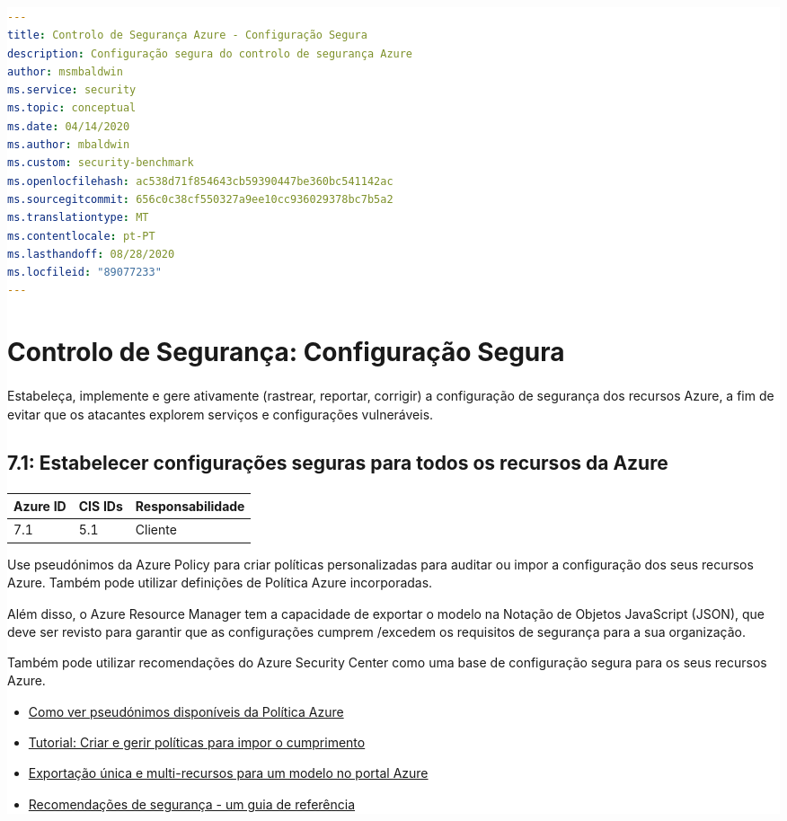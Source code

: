 ```yaml
---
title: Controlo de Segurança Azure - Configuração Segura
description: Configuração segura do controlo de segurança Azure
author: msmbaldwin
ms.service: security
ms.topic: conceptual
ms.date: 04/14/2020
ms.author: mbaldwin
ms.custom: security-benchmark
ms.openlocfilehash: ac538d71f854643cb59390447be360bc541142ac
ms.sourcegitcommit: 656c0c38cf550327a9ee10cc936029378bc7b5a2
ms.translationtype: MT
ms.contentlocale: pt-PT
ms.lasthandoff: 08/28/2020
ms.locfileid: "89077233"
---
```

# <a name="security-control-secure-configuration"></a>Controlo de Segurança: Configuração Segura

Estabeleça, implemente e gere ativamente (rastrear, reportar, corrigir) a configuração de segurança dos recursos Azure, a fim de evitar que os atacantes explorem serviços e configurações vulneráveis.

## <a name="71-establish-secure-configurations-for-all-azure-resources"></a>7.1: Estabelecer configurações seguras para todos os recursos da Azure

| Azure ID | CIS IDs | Responsabilidade |
|--|--|--|
| 7.1 | 5.1 | Cliente |

Use pseudónimos da Azure Policy para criar políticas personalizadas para auditar ou impor a configuração dos seus recursos Azure. Também pode utilizar definições de Política Azure incorporadas.

Além disso, o Azure Resource Manager tem a capacidade de exportar o modelo na Notação de Objetos JavaScript (JSON), que deve ser revisto para garantir que as configurações cumprem /excedem os requisitos de segurança para a sua organização.

Também pode utilizar recomendações do Azure Security Center como uma base de configuração segura para os seus recursos Azure.

- [Como ver pseudónimos disponíveis da Política Azure](https://docs.microsoft.com/powershell/module/az.resources/get-azpolicyalias?view=azps-3.3.0)

- [Tutorial: Criar e gerir políticas para impor o cumprimento](https://docs.microsoft.com/azure/governance/policy/tutorials/create-and-manage)

- [Exportação única e multi-recursos para um modelo no portal Azure](https://docs.microsoft.com/azure/azure-resource-manager/templates/export-template-portal)

- [Recomendações de segurança - um guia de referência](https://docs.microsoft.com/azure/security-center/recommendations-reference)
